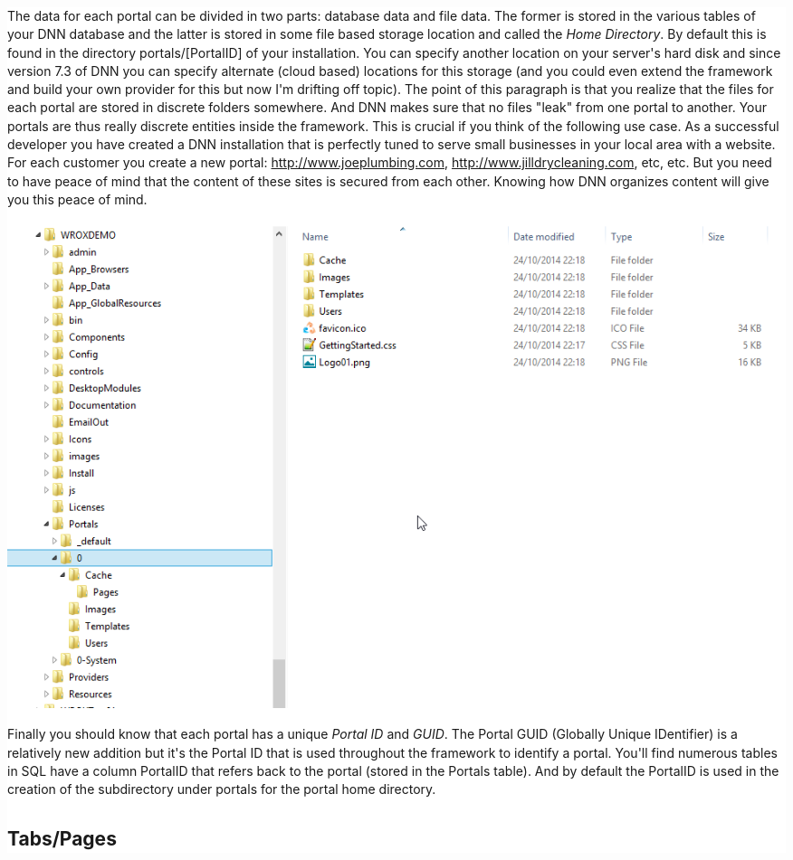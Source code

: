 The data for each portal can be divided in two parts: database data and file data. The former is stored in the various tables of your DNN database and the latter is stored in some file based storage location and called the _Home Directory_. By default this is found in the directory portals/[PortalID] of your installation. You can specify another location on your server&#39;s hard disk and since version 7.3 of DNN you can specify alternate (cloud based) locations for this storage (and you could even extend the framework and build your own provider for this but now I&#39;m drifting off topic). The point of this paragraph is that you realize that the files for each portal are stored in discrete folders somewhere. And DNN makes sure that no files &quot;leak&quot; from one portal to another. Your portals are thus really discrete entities inside the framework. This is crucial if you think of the following use case. As a successful developer you have created a DNN installation that is perfectly tuned to serve small businesses in your local area with a website. For each customer you create a new portal: http://www.joeplumbing.com, http://www.jilldrycleaning.com, etc, etc. But you need to have peace of mind that the content of these sites is secured from each other. Knowing how DNN organizes content will give you this peace of mind.

![The portal directory on the server&#39;s hard disk](/images/ch03f002.png)

Finally you should know that each portal has a unique _Portal ID_ and _GUID_. The Portal GUID (Globally Unique IDentifier) is a relatively new addition but it&#39;s the Portal ID that is used throughout the framework to identify a portal. You&#39;ll find numerous tables in SQL have a column PortalID that refers back to the portal (stored in the Portals table). And by default the PortalID is used in the creation of the subdirectory under portals for the portal home directory.

## Tabs/Pages
